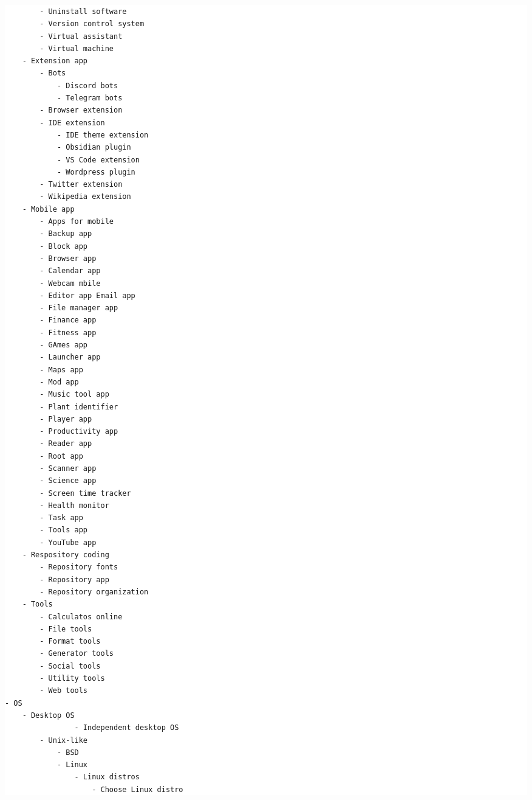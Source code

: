 			- Uninstall software
			- Version control system
			- Virtual assistant
			- Virtual machine
		- Extension app
			- Bots
				- Discord bots
				- Telegram bots
			- Browser extension
			- IDE extension
				- IDE theme extension
				- Obsidian plugin
				- VS Code extension
				- Wordpress plugin
			- Twitter extension
			- Wikipedia extension
		- Mobile app
			- Apps for mobile
			- Backup app
			- Block app
			- Browser app
			- Calendar app
			- Webcam mbile
			- Editor app Email app
			- File manager app
			- Finance app
			- Fitness app
			- GAmes app
			- Launcher app
			- Maps app
			- Mod app
			- Music tool app
			- Plant identifier
			- Player app
			- Productivity app
			- Reader app
			- Root app
			- Scanner app
			- Science app
			- Screen time tracker
			- Health monitor
			- Task app
			- Tools app
			- YouTube app
		- Respository coding
			- Repository fonts
			- Repository app
			- Repository organization
		- Tools
			- Calculatos online
			- File tools
			- Format tools
			- Generator tools
			- Social tools
			- Utility tools
			- Web tools
	- OS
		- Desktop OS
					- Independent desktop OS
			- Unix-like
				- BSD
				- Linux
					- Linux distros
						- Choose Linux distro